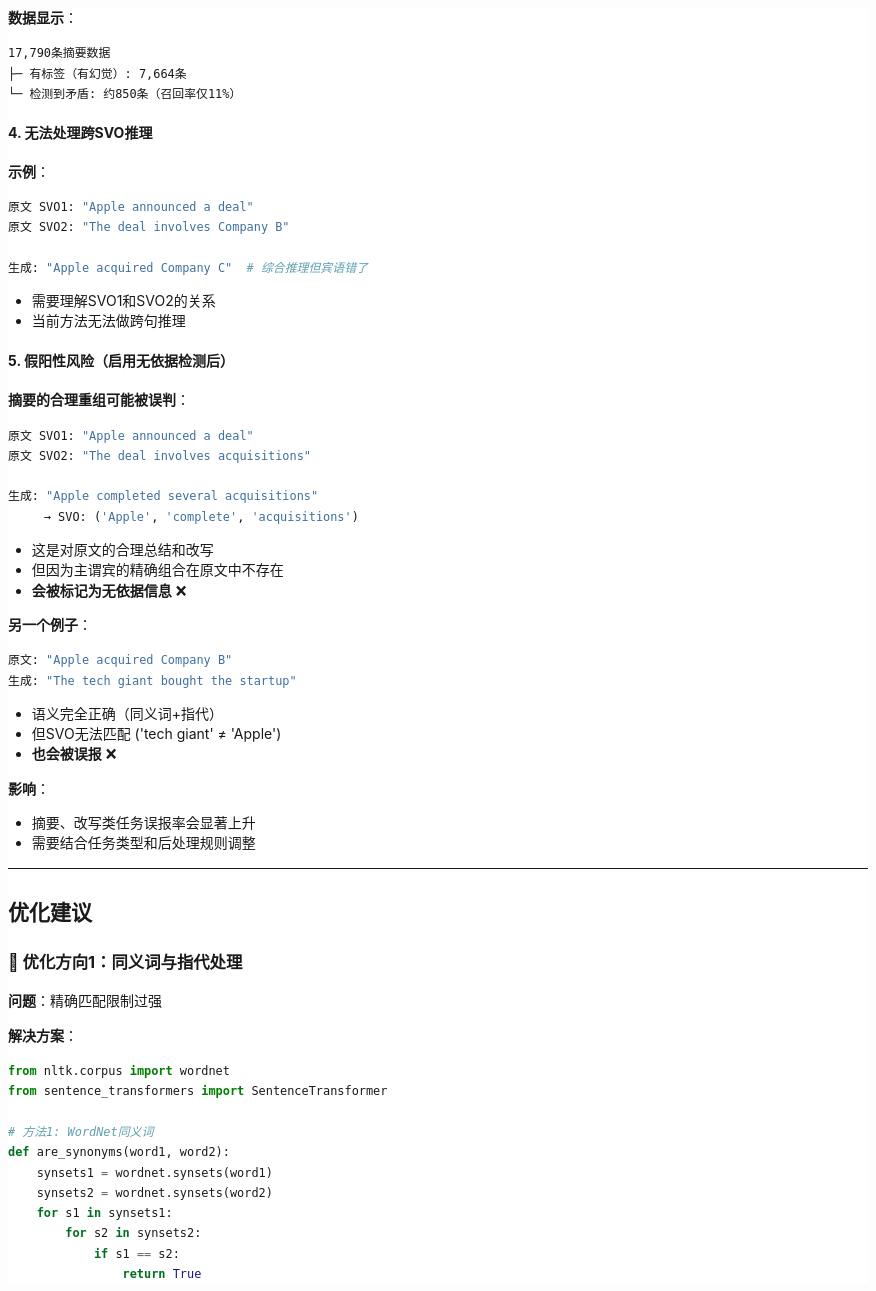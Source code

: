 **数据显示**：
```
17,790条摘要数据
├─ 有标签（有幻觉）: 7,664条
└─ 检测到矛盾: 约850条（召回率仅11%）
```

#### 4. 无法处理跨SVO推理

**示例**：
```python
原文 SVO1: "Apple announced a deal"
原文 SVO2: "The deal involves Company B"

生成: "Apple acquired Company C"  # 综合推理但宾语错了
```
- 需要理解SVO1和SVO2的关系
- 当前方法无法做跨句推理

#### 5. 假阳性风险（启用无依据检测后）

**摘要的合理重组可能被误判**：
```python
原文 SVO1: "Apple announced a deal"
原文 SVO2: "The deal involves acquisitions"

生成: "Apple completed several acquisitions"
     → SVO: ('Apple', 'complete', 'acquisitions')
```
- 这是对原文的合理总结和改写
- 但因为主谓宾的精确组合在原文中不存在
- **会被标记为无依据信息** ❌

**另一个例子**：
```python
原文: "Apple acquired Company B"
生成: "The tech giant bought the startup"
```
- 语义完全正确（同义词+指代）
- 但SVO无法匹配 ('tech giant' ≠ 'Apple')
- **也会被误报** ❌

**影响**：
- 摘要、改写类任务误报率会显著上升
- 需要结合任务类型和后处理规则调整

---

## 优化建议

### 🔧 优化方向1：同义词与指代处理

**问题**：精确匹配限制过强

**解决方案**：
```python
from nltk.corpus import wordnet
from sentence_transformers import SentenceTransformer

# 方法1: WordNet同义词
def are_synonyms(word1, word2):
    synsets1 = wordnet.synsets(word1)
    synsets2 = wordnet.synsets(word2)
    for s1 in synsets1:
        for s2 in synsets2:
            if s1 == s2:
                return True
```